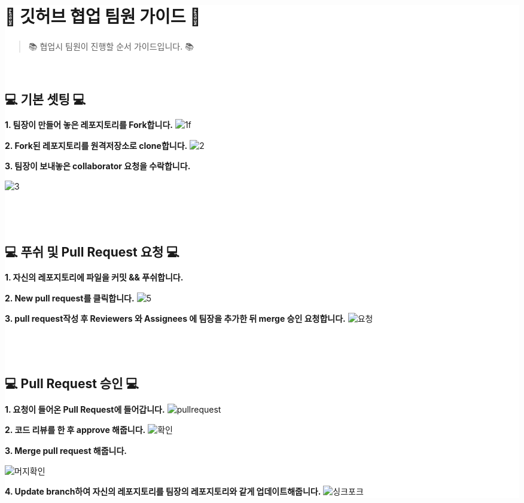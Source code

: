 # 🦮 깃허브 협업 팀원 가이드 🦮
> 📚 협업시 팀원이 진행할 순서 가이드입니다. 📚

<br/>


## 💻 기본 셋팅 💻
**1. 팀장이 만들어 놓은 레포지토리를 Fork합니다.**
<img width="1240" alt="1f" src="https://user-images.githubusercontent.com/96968834/211514074-4878b415-1646-4501-9181-9687e0699c3a.png">

**2. Fork된 레포지토리를 원격저장소로 clone합니다.**
<img width="686" alt="2" src="https://user-images.githubusercontent.com/96968834/211513221-b1697204-e126-41eb-9ac8-13e7a8160160.png">



**3. 팀장이 보내놓은 collaborator 요청을 수락합니다.**

<img width="450" alt="3" src="https://user-images.githubusercontent.com/96968834/211515772-2bb9e73d-5909-4403-a956-48b9497615a5.png">

<br/><br/>
## 💻 푸쉬 및 Pull Request 요청 💻
**1. 자신의 레포지토리에 파일을 커밋 && 푸쉬합니다.**



**2. New pull request를 클릭합니다.** 
<img width="1088" alt="5" src="https://user-images.githubusercontent.com/96968834/211517248-521f4b00-6074-4c13-9cba-a28cb051ea88.png">

**3. pull request작성 후 Reviewers 와 Assignees 에 팀장을 추가한 뒤 merge 승인 요청합니다.**
<img width="976" alt="요청" src="https://user-images.githubusercontent.com/96968834/211517448-b9efaad2-8be8-437f-a7c1-f80fdf24a42d.png">

<br/><br/>
## 💻 Pull Request 승인 💻

**1. 요청이 들어온 Pull Request에 들어갑니다.**
<img width="959" alt="pullrequest" src="https://user-images.githubusercontent.com/96968834/211522562-e6d0c2ab-ce8f-4b99-8f8d-0b01890ca39d.png">

**2. 코드 리뷰를 한 후 approve 해줍니다.**
<img width="1235" alt="확인" src="https://user-images.githubusercontent.com/96968834/211522848-27324ec6-4f2d-42b7-b6f8-2f99f310d44f.png">



**3. Merge pull request 해줍니다.**


<img width="722" alt="머지확인" src="https://user-images.githubusercontent.com/96968834/211523156-65de7d44-5114-46c6-9704-b65e281d4fbb.png">



**4. Update branch하여 자신의 레포지토리를 팀장의 레포지토리와 같게 업데이트해줍니다.**
<img width="1258" alt="싱크포크" src="https://user-images.githubusercontent.com/96968834/211523312-fafbdd46-7315-495e-b1ce-7b7f1b2cc3bb.png">






